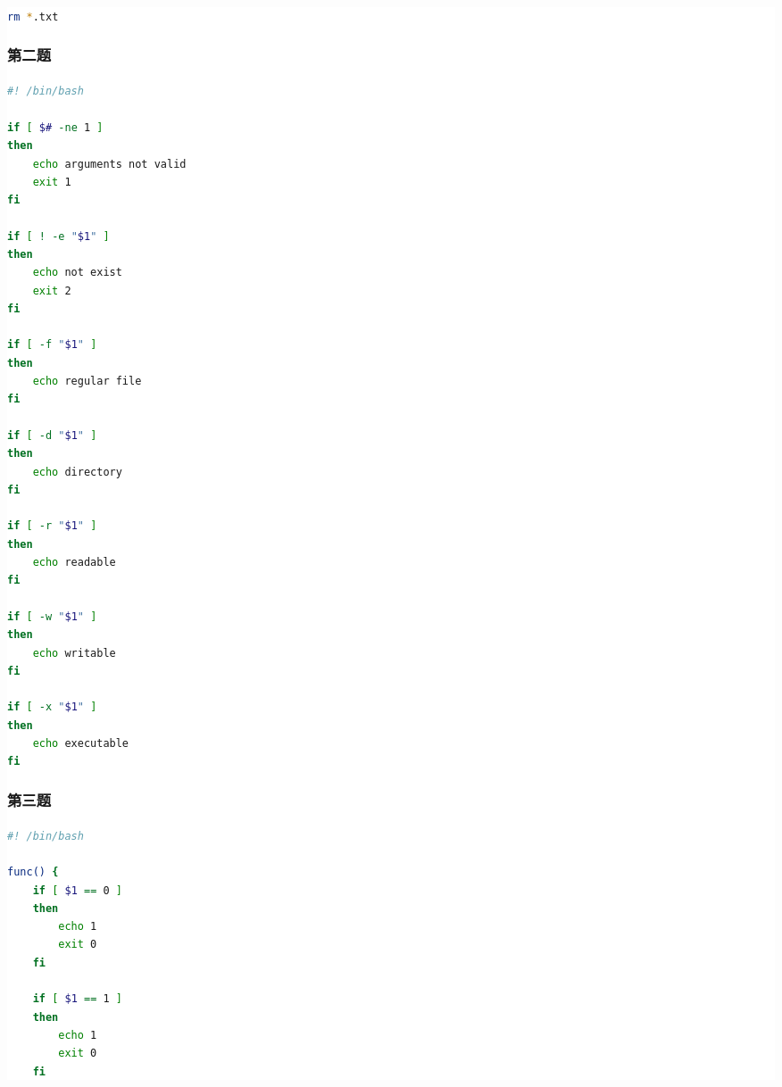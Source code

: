 ```bash
rm *.txt
```

### 第二题

```bash
#! /bin/bash

if [ $# -ne 1 ]
then
    echo arguments not valid
    exit 1
fi

if [ ! -e "$1" ]
then
    echo not exist
    exit 2
fi

if [ -f "$1" ]
then
    echo regular file
fi

if [ -d "$1" ]
then
    echo directory
fi

if [ -r "$1" ]
then
    echo readable
fi

if [ -w "$1" ]
then
    echo writable
fi

if [ -x "$1" ]
then
    echo executable
fi
```

### 第三题

```bash
#! /bin/bash

func() {
    if [ $1 == 0 ]
    then
        echo 1
        exit 0
    fi

    if [ $1 == 1 ]
    then
        echo 1
        exit 0
    fi

```